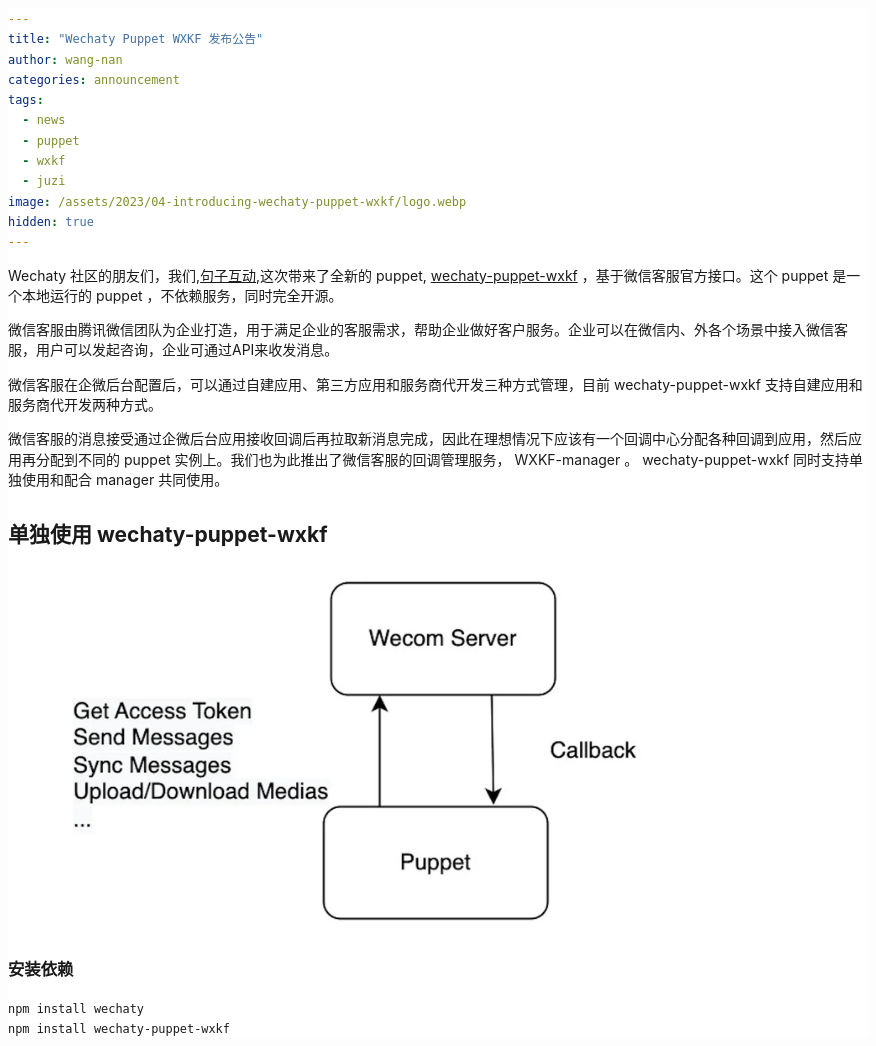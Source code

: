 ```yaml
---
title: "Wechaty Puppet WXKF 发布公告"
author: wang-nan
categories: announcement
tags:
  - news
  - puppet
  - wxkf
  - juzi
image: /assets/2023/04-introducing-wechaty-puppet-wxkf/logo.webp
hidden: true
---
```


Wechaty 社区的朋友们，我们,[句子互动](https://www.juzibot.com),这次带来了全新的 puppet, [wechaty-puppet-wxkf](https://github.com/juzibot/wechaty-puppet-wxkf) ，基于微信客服官方接口。这个 puppet 是一个本地运行的 puppet ，不依赖服务，同时完全开源。

微信客服由腾讯微信团队为企业打造，用于满足企业的客服需求，帮助企业做好客户服务。企业可以在微信内、外各个场景中接入微信客服，用户可以发起咨询，企业可通过API来收发消息。

微信客服在企微后台配置后，可以通过自建应用、第三方应用和服务商代开发三种方式管理，目前 wechaty-puppet-wxkf 支持自建应用和服务商代开发两种方式。

微信客服的消息接受通过企微后台应用接收回调后再拉取新消息完成，因此在理想情况下应该有一个回调中心分配各种回调到应用，然后应用再分配到不同的 puppet 实例上。我们也为此推出了微信客服的回调管理服务， WXKF-manager 。 wechaty-puppet-wxkf 同时支持单独使用和配合 manager 共同使用。

## 单独使用 wechaty-puppet-wxkf

![structure-1.webp](/assets/2023/04-introducing-wechaty-puppet-wxkf/structure-1.webp)

### 安装依赖

```shell
npm install wechaty
npm install wechaty-puppet-wxkf
```
